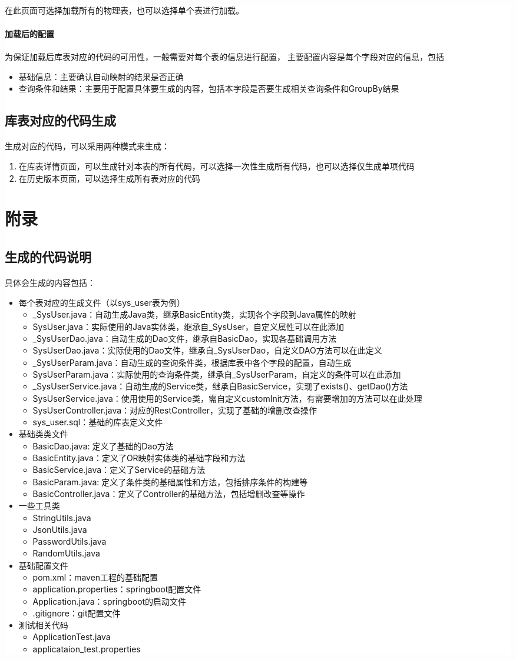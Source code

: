 在此页面可选择加载所有的物理表，也可以选择单个表进行加载。

#### 加载后的配置


为保证加载后库表对应的代码的可用性，一般需要对每个表的信息进行配置，
主要配置内容是每个字段对应的信息，包括

* 基础信息：主要确认自动映射的结果是否正确
* 查询条件和结果：主要用于配置具体要生成的内容，包括本字段是否要生成相关查询条件和GroupBy结果


## 库表对应的代码生成

生成对应的代码，可以采用两种模式来生成：

1. 在库表详情页面，可以生成针对本表的所有代码，可以选择一次性生成所有代码，也可以选择仅生成单项代码
2. 在历史版本页面，可以选择生成所有表对应的代码


# 附录


## 生成的代码说明

具体会生成的内容包括：

* 每个表对应的生成文件（以sys_user表为例）
  * _SysUser.java：自动生成Java类，继承BasicEntity类，实现各个字段到Java属性的映射
  * SysUser.java：实际使用的Java实体类，继承自_SysUser，自定义属性可以在此添加
  * _SysUserDao.java：自动生成的Dao文件，继承自BasicDao，实现各基础调用方法
  * SysUserDao.java：实际使用的Dao文件，继承自_SysUserDao，自定义DAO方法可以在此定义
  * _SysUserParam.java：自动生成的查询条件类，根据库表中各个字段的配置，自动生成
  * SysUserParam.java：实际使用的查询条件类，继承自_SysUserParam，自定义的条件可以在此添加
  * _SysUserService.java：自动生成的Service类，继承自BasicService，实现了exists()、getDao()方法
  * SysUserService.java：使用使用的Service类，需自定义customInit方法，有需要增加的方法可以在此处理
  * SysUserController.java：对应的RestController，实现了基础的增删改查操作
  * sys_user.sql：基础的库表定义文件
* 基础类类文件
  * BasicDao.java: 定义了基础的Dao方法
  * BasicEntity.java：定义了OR映射实体类的基础字段和方法
  * BasicService.java：定义了Service的基础方法
  * BasicParam.java: 定义了条件类的基础属性和方法，包括排序条件的构建等
  * BasicController.java：定义了Controller的基础方法，包括增删改查等操作
* 一些工具类
  * StringUtils.java
  * JsonUtils.java
  * PasswordUtils.java
  * RandomUtils.java
* 基础配置文件
  * pom.xml：maven工程的基础配置
  * application.properties：springboot配置文件
  * Application.java：springboot的启动文件
  * .gitignore：git配置文件
* 测试相关代码
  * ApplicationTest.java
  * applicataion_test.properties
